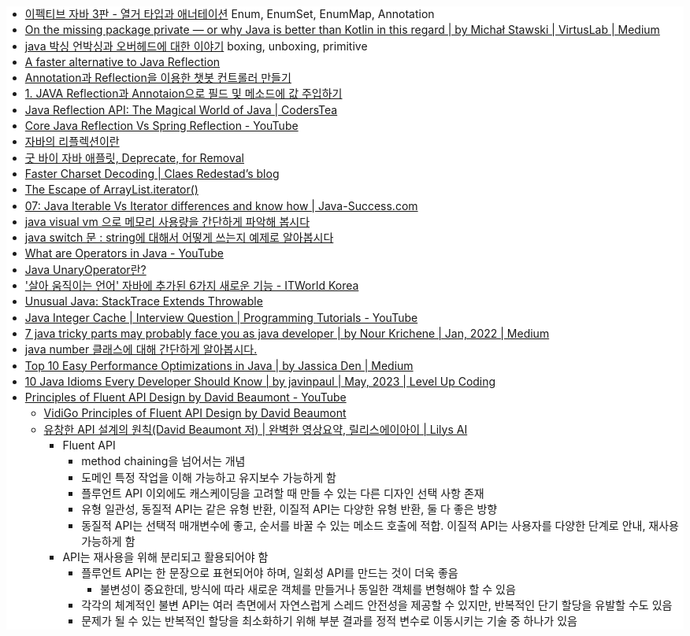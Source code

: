 * [이펙티브 자바 3판 - 열거 타입과 애너테이션](http://astrod.github.io/java/2020/07/18/%EC%9D%B4%ED%8E%99%ED%8B%B0%EB%B8%8C-%EC%9E%90%EB%B0%94-3%ED%8C%90-%EC%97%B4%EA%B1%B0-%ED%83%80%EC%9E%85%EA%B3%BC-%EC%95%A0%EB%84%88%ED%85%8C%EC%9D%B4%EC%85%98/) Enum, EnumSet, EnumMap, Annotation
* [On the missing package private — or why Java is better than Kotlin in this regard | by Michał Stawski | VirtusLab | Medium](https://medium.com/virtuslab/on-the-missing-package-private-or-why-java-is-better-than-kotlin-in-this-regard-4a1c9ecbe40c)
* [java 박싱 언박싱과 오버헤드에 대한 이야기](https://codingdog.tistory.com/entry/java-%EB%B0%95%EC%8B%B1-%EC%96%B8%EB%B0%95%EC%8B%B1%EA%B3%BC-%EC%98%A4%EB%B2%84%ED%97%A4%EB%93%9C%EC%97%90-%EB%8C%80%ED%95%9C-%EC%9D%B4%EC%95%BC%EA%B8%B0) boxing, unboxing, primitive
* [A faster alternative to Java Reflection](https://medium.freecodecamp.org/a-faster-alternative-to-java-reflection-db6b1e48c33e)
* [Annotation과 Reflection을 이용한 챗봇 컨트롤러 만들기](https://dbbymoon.tistory.com/5)
* [1. JAVA Reflection과 Annotaion으로 필드 및 메소드에 값 주입하기](https://kim-jong-hyun.tistory.com/22)
* [Java Reflection API: The Magical World of Java | CodersTea](https://www.coderstea.com/post/java/the-magic-of-javas-reflection-api/)
* [Core Java Reflection Vs Spring Reflection - YouTube](https://www.youtube.com/watch?v=5SqptI9A0LU)
* [자바의 리플렉션이란](https://cliearl.github.io/posts/android/java-reflection/)
* [굿 바이 자바 애플릿, Deprecate, for Removal](http://dalinaum.github.io/java/2021/03/07/good-bye-java-applet-deprecate-for-removal.html)
* [Faster Charset Decoding | Claes Redestad’s blog](https://cl4es.github.io/2021/02/23/Faster-Charset-Decoding.html)
* [The Escape of ArrayList.iterator()](http://psy-lob-saw.blogspot.kr/2014/12/the-escape-of-arraylistiterator.html)
* [07: Java Iterable Vs Iterator differences and know how | Java-Success.com](https://www.java-success.com/%E2%99%A5-java-iterable-vs-iterator-differences-and-know-how/)
* [java visual vm 으로 메모리 사용량을 간단하게 파악해 봅시다](https://codingdog.tistory.com/entry/java-visual-vm-%EC%9C%BC%EB%A1%9C-%EB%A9%94%EB%AA%A8%EB%A6%AC-%EC%82%AC%EC%9A%A9%EB%9F%89%EC%9D%84-%EA%B0%84%EB%8B%A8%ED%95%98%EA%B2%8C-%ED%8C%8C%EC%95%85%ED%95%B4-%EB%B4%85%EC%8B%9C%EB%8B%A4)
* [java switch 문 : string에 대해서 어떻게 쓰는지 예제로 알아봅시다](https://codingdog.tistory.com/entry/java-switch-%EB%AC%B8-string%EC%97%90-%EB%8C%80%ED%95%B4%EC%84%9C-%EC%96%B4%EB%96%BB%EA%B2%8C-%EC%93%B0%EB%8A%94%EC%A7%80-%EC%98%88%EC%A0%9C%EB%A1%9C-%EC%95%8C%EC%95%84%EB%B4%85%EC%8B%9C%EB%8B%A4)
* [What are Operators in Java - YouTube](https://www.youtube.com/watch?v=997xqAZT3CM)
* [Java UnaryOperator란?](https://yeonyeon.tistory.com/308)
* ['살아 움직이는 언어' 자바에 추가된 6가지 새로운 기능 - ITWorld Korea](https://www.itworld.co.kr/news/208787)
* [Unusual Java: StackTrace Extends Throwable](https://blog.vanillajava.blog/2021/12/unusual-java-stacktrace-extends.html)
* [Java Integer Cache | Interview Question | Programming Tutorials - YouTube](https://www.youtube.com/watch?v=UGO992dk6qc)
* [7 java tricky parts may probably face you as java developer | by Nour Krichene | Jan, 2022 | Medium](https://medium.com/@krichenenour2/7-java-tricky-parts-may-probably-face-you-as-java-developer-f6a6c0cd29a2)
* [java number 클래스에 대해 간단하게 알아봅시다.](https://codingdog.tistory.com/672)
* [Top 10 Easy Performance Optimizations in Java | by Jassica Den | Medium](https://synergisticm.medium.com/top-10-easy-performance-optimizations-in-java-6370025f847e)
* [10 Java Idioms Every Developer Should Know | by javinpaul | May, 2023 | Level Up Coding](https://levelup.gitconnected.com/10-idioms-to-write-better-code-in-java-a6c592948ee7)
* [Principles of Fluent API Design by David Beaumont - YouTube](https://www.youtube.com/watch?v=VPu-ytfYTeU)
  * [VidiGo Principles of Fluent API Design by David Beaumont](https://vidigo.ai//chatbot/summary/jB521CWlmFZMBMX)
  * [유창한 API 설계의 원칙(David Beaumont 저) | 완벽한 영상요약, 릴리스에이아이 | Lilys AI](https://lilys.ai/digest/379782?sId=VPu-ytfYTeU)
    * Fluent API
      * method chaining을 넘어서는 개념
      * 도메인 특정 작업을 이해 가능하고 유지보수 가능하게 함
      * 플루언트 API 이외에도 캐스케이딩을 고려할 때 만들 수 있는 다른 디자인 선택 사항 존재
      * 유형 일관성, 동질적 API는 같은 유형 반환, 이질적 API는 다양한 유형 반환, 둘 다 좋은 방향
      * 동질적 API는 선택적 매개변수에 좋고, 순서를 바꿀 수 있는 메소드 호출에 적합. 이질적 API는 사용자를 다양한 단계로 안내, 재사용 가능하게 함
    * API는 재사용을 위해 분리되고 활용되어야 함
      * 플루언트 API는 한 문장으로 표현되어야 하며, 일회성 API를 만드는 것이 더욱 좋음
        * 불변성이 중요한데, 방식에 따라 새로운 객체를 만들거나 동일한 객체를 변형해야 할 수 있음
      * 각각의 체계적인 불변 API는 여러 측면에서 자연스럽게 스레드 안전성을 제공할 수 있지만, 반복적인 단기 할당을 유발할 수도 있음
      * 문제가 될 수 있는 반복적인 할당을 최소화하기 위해 부분 결과를 정적 변수로 이동시키는 기술 중 하나가 있음